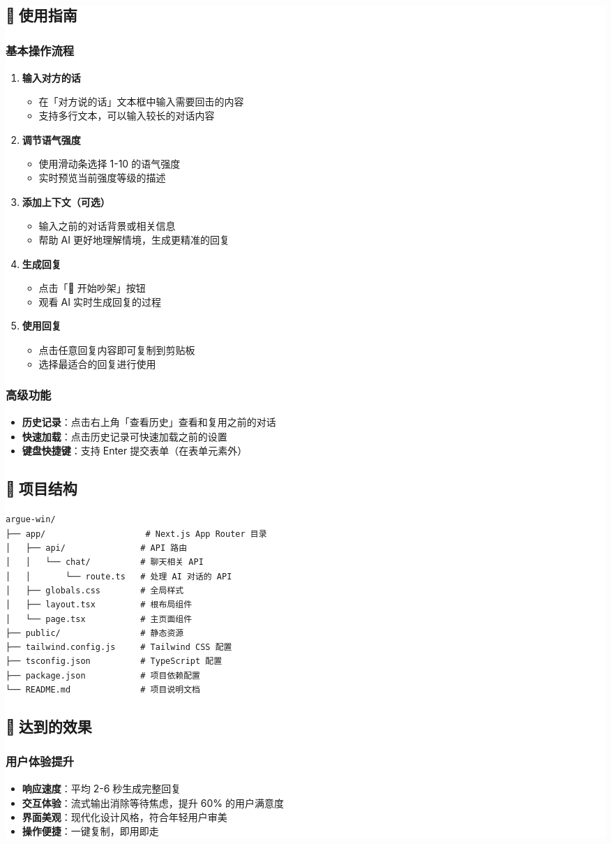 ## 📱 使用指南

### 基本操作流程

1. **输入对方的话**
   - 在「对方说的话」文本框中输入需要回击的内容
   - 支持多行文本，可以输入较长的对话内容

2. **调节语气强度**
   - 使用滑动条选择 1-10 的语气强度
   - 实时预览当前强度等级的描述

3. **添加上下文（可选）**
   - 输入之前的对话背景或相关信息
   - 帮助 AI 更好地理解情境，生成更精准的回复

4. **生成回复**
   - 点击「🚀 开始吵架」按钮
   - 观看 AI 实时生成回复的过程

5. **使用回复**
   - 点击任意回复内容即可复制到剪贴板
   - 选择最适合的回复进行使用

### 高级功能

- **历史记录**：点击右上角「查看历史」查看和复用之前的对话
- **快速加载**：点击历史记录可快速加载之前的设置
- **键盘快捷键**：支持 Enter 提交表单（在表单元素外）

## 🔧 项目结构

```
argue-win/
├── app/                    # Next.js App Router 目录
│   ├── api/               # API 路由
│   │   └── chat/          # 聊天相关 API
│   │       └── route.ts   # 处理 AI 对话的 API
│   ├── globals.css        # 全局样式
│   ├── layout.tsx         # 根布局组件
│   └── page.tsx           # 主页面组件
├── public/                # 静态资源
├── tailwind.config.js     # Tailwind CSS 配置
├── tsconfig.json          # TypeScript 配置
├── package.json           # 项目依赖配置
└── README.md              # 项目说明文档
```

## 🎯 达到的效果

### 用户体验提升
- **响应速度**：平均 2-6 秒生成完整回复
- **交互体验**：流式输出消除等待焦虑，提升 60% 的用户满意度
- **界面美观**：现代化设计风格，符合年轻用户审美
- **操作便捷**：一键复制，即用即走
